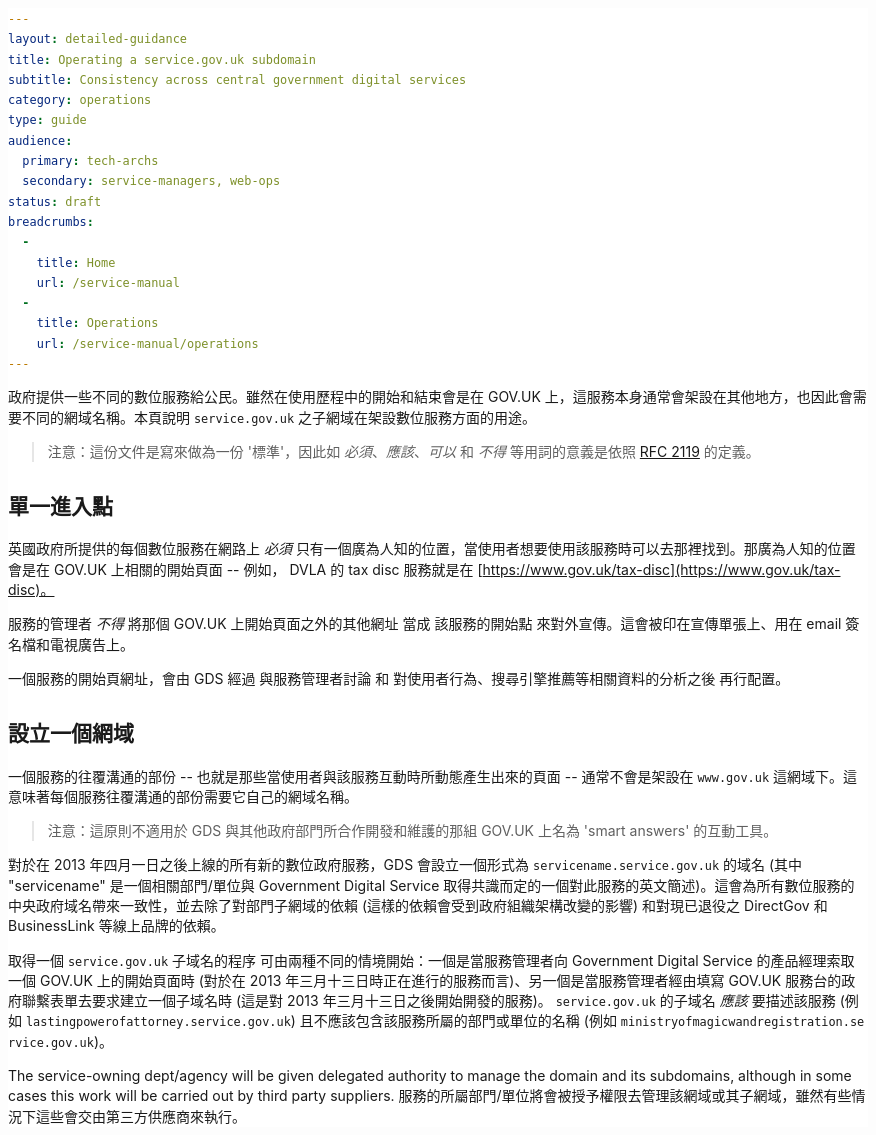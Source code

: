 ```yaml
---
layout: detailed-guidance
title: Operating a service.gov.uk subdomain
subtitle: Consistency across central government digital services
category: operations
type: guide
audience:
  primary: tech-archs
  secondary: service-managers, web-ops
status: draft
breadcrumbs:
  -
    title: Home
    url: /service-manual
  -
    title: Operations
    url: /service-manual/operations
---
```


政府提供一些不同的數位服務給公民。雖然在使用歷程中的開始和結束會是在 GOV.UK 上，這服務本身通常會架設在其他地方，也因此會需要不同的網域名稱。本頁說明 `service.gov.uk` 之子網域在架設數位服務方面的用途。

> 注意：這份文件是寫來做為一份 '標準'，因此如 *必須*、*應該*、*可以* 和 *不得* 等用詞的意義是依照 [RFC 2119](https://www.ietf.org/rfc/rfc2119.txt) 的定義。

## 單一進入點

英國政府所提供的每個數位服務在網路上 *必須* 只有一個廣為人知的位置，當使用者想要使用該服務時可以去那裡找到。那廣為人知的位置會是在 GOV.UK 上相關的開始頁面 -- 例如， DVLA 的 tax disc 服務就是在 [https://www.gov.uk/tax-disc](https://www.gov.uk/tax-disc)。

服務的管理者 *不得* 將那個 GOV.UK 上開始頁面之外的其他網址 當成 該服務的開始點 來對外宣傳。這會被印在宣傳單張上、用在 email 簽名檔和電視廣告上。

一個服務的開始頁網址，會由 GDS 經過 與服務管理者討論 和 對使用者行為、搜尋引擎推薦等相關資料的分析之後 再行配置。

## 設立一個網域

一個服務的往覆溝通的部份 -- 也就是那些當使用者與該服務互動時所動態產生出來的頁面 -- 通常不會是架設在 `www.gov.uk` 這網域下。這意味著每個服務往覆溝通的部份需要它自己的網域名稱。

> 注意：這原則不適用於 GDS 與其他政府部門所合作開發和維護的那組 GOV.UK 上名為 'smart answers' 的互動工具。

對於在 2013 年四月一日之後上線的所有新的數位政府服務，GDS 會設立一個形式為 `servicename.service.gov.uk` 的域名 (其中 "servicename" 是一個相關部門/單位與 Government Digital Service 取得共識而定的一個對此服務的英文簡述)。這會為所有數位服務的中央政府域名帶來一致性，並去除了對部門子網域的依賴 (這樣的依賴會受到政府組織架構改變的影響) 和對現已退役之 DirectGov 和 BusinessLink 等線上品牌的依賴。

取得一個 `service.gov.uk` 子域名的程序 可由兩種不同的情境開始：一個是當服務管理者向 Government Digital Service 的產品經理索取一個 GOV.UK 上的開始頁面時 (對於在 2013 年三月十三日時正在進行的服務而言)、另一個是當服務管理者經由填寫 GOV.UK 服務台的政府聯繫表單去要求建立一個子域名時 (這是對 2013 年三月十三日之後開始開發的服務)。 `service.gov.uk` 的子域名 *應該* 要描述該服務 (例如 `lastingpowerofattorney.service.gov.uk`) 且不應該包含該服務所屬的部門或單位的名稱 (例如 `ministryofmagicwandregistration.service.gov.uk`)。

The service-owning dept/agency will be given delegated authority to manage the domain and its subdomains, although in some cases this work will be carried out by third party suppliers.
服務的所屬部門/單位將會被授予權限去管理該網域或其子網域，雖然有些情況下這些會交由第三方供應商來執行。
